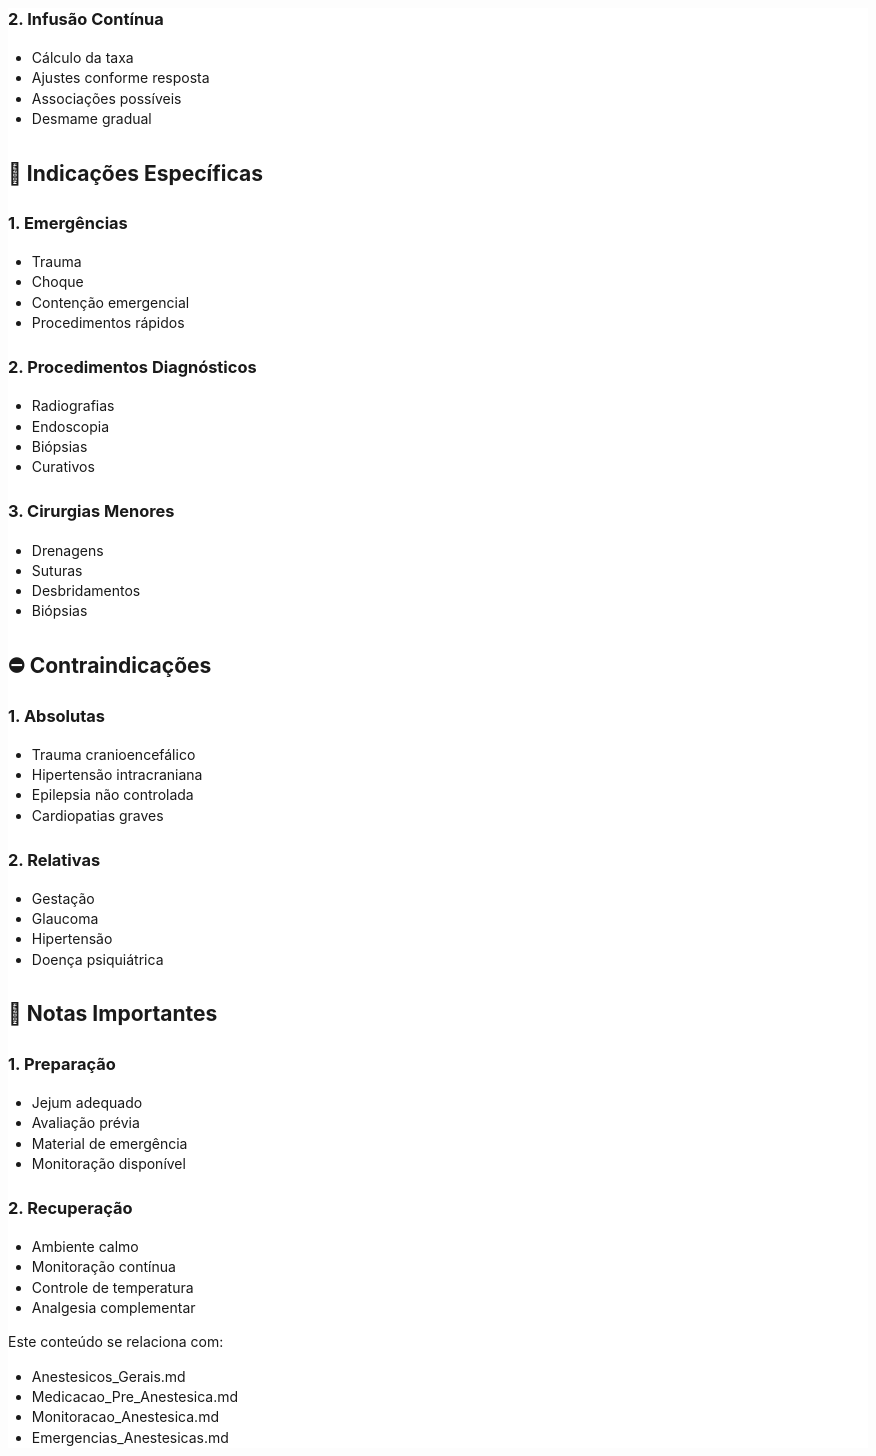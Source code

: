 ### 2. Infusão Contínua
- Cálculo da taxa
- Ajustes conforme resposta
- Associações possíveis
- Desmame gradual

## 🎯 Indicações Específicas

### 1. Emergências
- Trauma
- Choque
- Contenção emergencial
- Procedimentos rápidos

### 2. Procedimentos Diagnósticos
- Radiografias
- Endoscopia
- Biópsias
- Curativos

### 3. Cirurgias Menores
- Drenagens
- Suturas
- Desbridamentos
- Biópsias

## ⛔ Contraindicações

### 1. Absolutas
- Trauma cranioencefálico
- Hipertensão intracraniana
- Epilepsia não controlada
- Cardiopatias graves

### 2. Relativas
- Gestação
- Glaucoma
- Hipertensão
- Doença psiquiátrica

## 📝 Notas Importantes

### 1. Preparação
- Jejum adequado
- Avaliação prévia
- Material de emergência
- Monitoração disponível

### 2. Recuperação
- Ambiente calmo
- Monitoração contínua
- Controle de temperatura
- Analgesia complementar


Este conteúdo se relaciona com:
- Anestesicos_Gerais.md
- Medicacao_Pre_Anestesica.md
- Monitoracao_Anestesica.md
- Emergencias_Anestesicas.md
